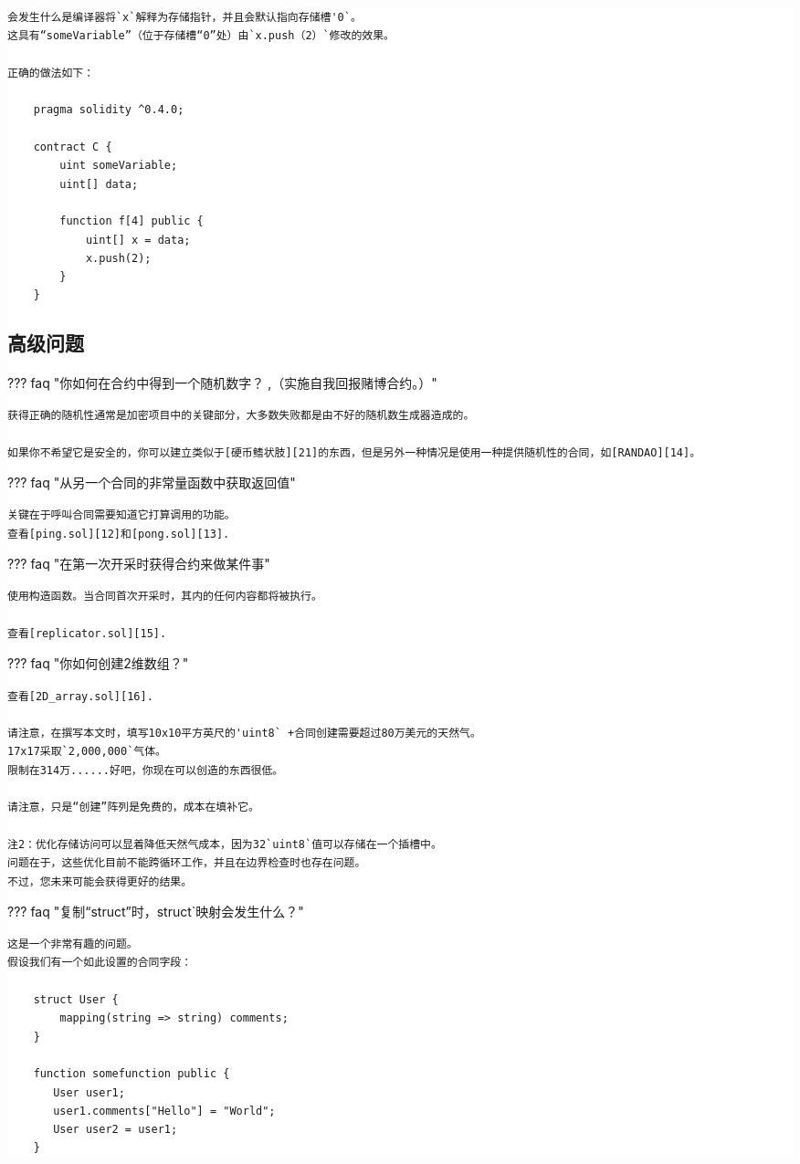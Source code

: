     会发生什么是编译器将`x`解释为存储指针，并且会默认指向存储槽'0`。
    这具有“someVariable”（位于存储槽“0”处）由`x.push（2）`修改的效果。

    正确的做法如下：

        pragma solidity ^0.4.0;

        contract C {
            uint someVariable;
            uint[] data;

            function f[4] public {
                uint[] x = data;
                x.push(2);
            }
        }

## 高级问题

??? faq "你如何在合约中得到一个随机数字？ ,（实施自我回报赌博合约。）"

    获得正确的随机性通常是加密项目中的关键部分，大多数失败都是由不好的随机数生成器造成的。

    如果你不希望它是安全的，你可以建立类似于[硬币鳍状肢][21]的东西，但是另外一种情况是使用一种提供随机性的合同，如[RANDAO][14]。

??? faq "从另一个合同的非常量函数中获取返回值"

    关键在于呼叫合同需要知道它打算调用的功能。
    查看[ping.sol][12]和[pong.sol][13].

??? faq "在第一次开采时获得合约来做某件事"

    使用构造函数。当合同首次开采时，其内的任何内容都将被执行。

    查看[replicator.sol][15].

??? faq "你如何创建2维数组？"

    查看[2D_array.sol][16].

    请注意，在撰写本文时，填写10x10平方英尺的'uint8` +合同创建需要超过80万美元的天然气。
    17x17采取`2,000,000`气体。
    限制在314万......好吧，你现在可以创造的东西很低。

    请注意，只是“创建”阵列是免费的，成本在填补它。

    注2：优化存储访问可以显着降低天然气成本，因为32`uint8`值可以存储在一个插槽中。
    问题在于，这些优化目前不能跨循环工作，并且在边界检查时也存在问题。
    不过，您未来可能会获得更好的结果。

??? faq "复制“struct”时，struct`映射会发生什么？"

    这是一个非常有趣的问题。
    假设我们有一个如此设置的合同字段：

        struct User {
            mapping(string => string) comments;
        }

        function somefunction public {
           User user1;
           user1.comments["Hello"] = "World";
           User user2 = user1;
        }


[1]: mailto:fivedogit@gmail.com
[2]: https://github.com/fivedogit/solidity-baby-steps/blob/master/contracts/05_greeter.sol
[3]: http://www.ethereum-alarm-clock.com/
[4]: https://github.com/comaeio/porosity
[5]: https://remix.ethereum.org/
[6]: https://github.com/fivedogit/solidity-baby-steps/blob/master/contracts/30_endowment_retriever.sol
[7]: https://github.com/fivedogit/solidity-baby-steps/blob/master/contracts/20_value_incrementer.sol
[8]: https://github.com/fivedogit/solidity-baby-steps/blob/master/contracts/60_array_receiver_and_returner.sol
[9]: https://github.com/fivedogit/solidity-baby-steps/blob/master/contracts/65_struct_and_for_loop_tester.sol
[10]: https://github.com/ethereum/dapp-bin/blob/master/library/stringUtils.sol
[11]: https://github.com/Arachnid/solidity-stringutils
[12]: https://github.com/fivedogit/solidity-baby-steps/blob/master/contracts/45_ping.sol
[13]: https://github.com/fivedogit/solidity-baby-steps/blob/master/contracts/45_pong.sol
[14]: https://github.com/randao/randao
[15]: https://github.com/fivedogit/solidity-baby-steps/blob/master/contracts/50_replicator.sol
[16]: https://github.com/fivedogit/solidity-baby-steps/blob/master/contracts/55_2D_array.sol
[17]: https://gitter.im/ethereum/solidity
[18]: https://github.com/ethereum/solidity/issues
[19]: https://github.com/fivedogit/solidity-baby-steps/tree/master/contracts/
[20]: https://github.com/ethereum/solidity/blob/develop/test/libsolidity/SolidityEndToEndTest.cpp
[21]: https://github.com/fivedogit/solidity-baby-steps/blob/master/contracts/35_coin_flipper.sol
